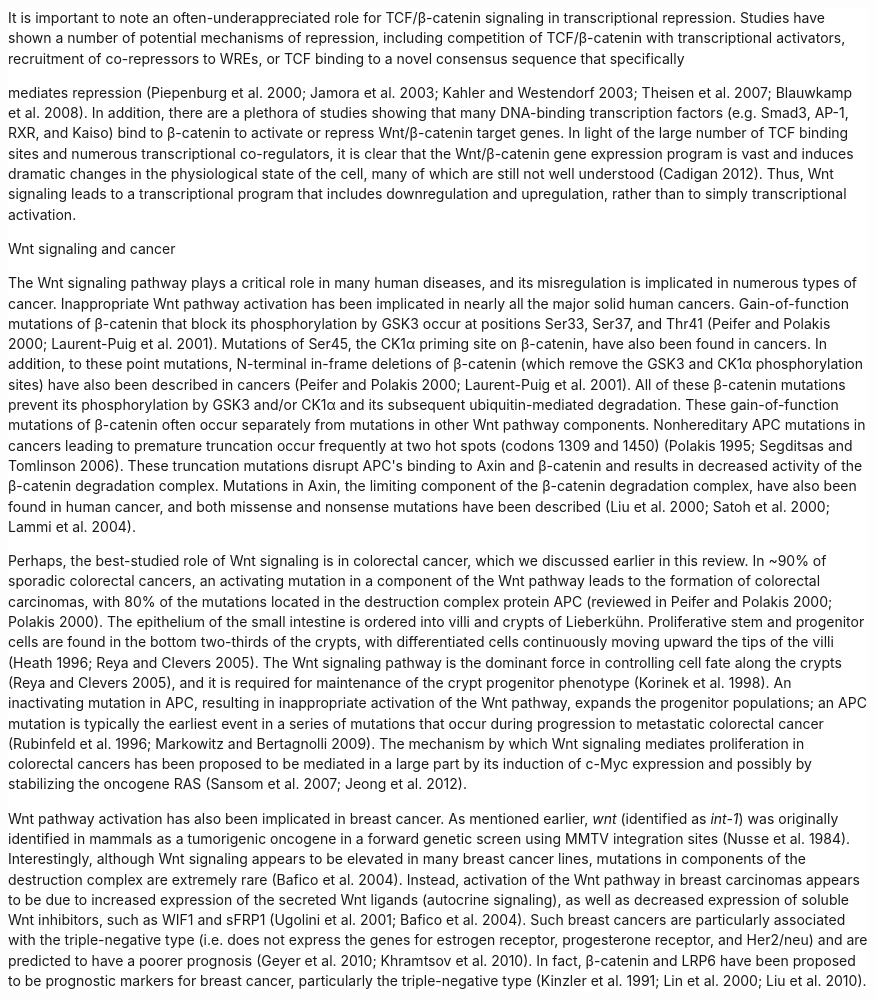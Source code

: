 It is important to note an often-underappreciated role for TCF/β-catenin signaling in transcriptional repression. Studies have shown a number of potential mechanisms of repression, including competition of TCF/β-catenin with transcriptional activators, recruitment of co-repressors to WREs, or TCF binding to a novel consensus sequence that specifically

mediates repression (Piepenburg et al. 2000; Jamora et al. 2003; Kahler and Westendorf 2003; Theisen et al. 2007; Blauwkamp et al. 2008). In addition, there are a plethora of studies showing that many DNA-binding transcription factors (e.g. Smad3, AP-1, RXR, and Kaiso) bind to β-catenin to activate or repress Wnt/β-catenin target genes. In light of the large number of TCF binding sites and numerous transcriptional co-regulators, it is clear that the Wnt/β-catenin gene expression program is vast and induces dramatic changes in the physiological state of the cell, many of which are still not well understood (Cadigan 2012). Thus, Wnt signaling leads to a transcriptional program that includes downregulation and upregulation, rather than to simply transcriptional activation.

Wnt signaling and cancer

The Wnt signaling pathway plays a critical role in many human diseases, and its misregulation is implicated in numerous types of cancer. Inappropriate Wnt pathway activation has been implicated in nearly all the major solid human cancers. Gain-of-function mutations of β-catenin that block its phosphorylation by GSK3 occur at positions Ser33, Ser37, and Thr41 (Peifer and Polakis 2000; Laurent-Puig et al. 2001). Mutations of Ser45, the CK1α priming site on β-catenin, have also been found in cancers. In addition, to these point mutations, N-terminal in-frame deletions of β-catenin (which remove the GSK3 and CK1α phosphorylation sites) have also been described in cancers (Peifer and Polakis 2000; Laurent-Puig et al. 2001). All of these β-catenin mutations prevent its phosphorylation by GSK3 and/or CK1α and its subsequent ubiquitin-mediated degradation. These gain-of-function mutations of β-catenin often occur separately from mutations in other Wnt pathway components. Nonhereditary APC mutations in cancers leading to premature truncation occur frequently at two hot spots (codons 1309 and 1450) (Polakis 1995; Segditsas and Tomlinson 2006). These truncation mutations disrupt APC's binding to Axin and β-catenin and results in decreased activity of the β-catenin degradation complex. Mutations in Axin, the limiting component of the β-catenin degradation complex, have also been found in human cancer, and both missense and nonsense mutations have been described (Liu et al. 2000; Satoh et al. 2000; Lammi et al. 2004).

Perhaps, the best-studied role of Wnt signaling is in colorectal cancer, which we discussed earlier in this review. In ~90% of sporadic colorectal cancers, an activating mutation in a component of the Wnt pathway leads to the formation of colorectal carcinomas, with 80% of the mutations located in the destruction complex protein APC (reviewed in Peifer and Polakis 2000; Polakis 2000). The epithelium of the small intestine is ordered into villi and crypts of Lieberkühn. Proliferative stem and progenitor cells are found in the bottom two-thirds of the crypts, with differentiated cells continuously moving upward the tips of the villi (Heath 1996; Reya and Clevers 2005). The Wnt signaling pathway is the dominant force in controlling cell fate along the crypts (Reya and Clevers 2005), and it is required for maintenance of the crypt progenitor phenotype (Korinek et al. 1998). An inactivating mutation in APC, resulting in inappropriate activation of the Wnt pathway, expands the progenitor populations; an APC mutation is typically the earliest event in a series of mutations that occur during progression to metastatic colorectal cancer (Rubinfeld et al. 1996; Markowitz and Bertagnolli 2009). The mechanism by which Wnt signaling mediates proliferation in colorectal cancers has been proposed to be mediated in a large part by its induction of c-Myc expression and possibly by stabilizing the oncogene RAS (Sansom et al. 2007; Jeong et al. 2012).

Wnt pathway activation has also been implicated in breast cancer. As mentioned earlier, *wnt* (identified as *int-1*) was originally identified in mammals as a tumorigenic oncogene in a forward genetic screen using MMTV integration sites (Nusse et al. 1984). Interestingly, although Wnt signaling appears to be elevated in many breast cancer lines, mutations in components of the destruction complex are extremely rare (Bafico et al. 2004). Instead, activation of the Wnt pathway in breast carcinomas appears to be due to increased expression of the secreted Wnt ligands (autocrine signaling), as well as decreased expression of soluble Wnt inhibitors, such as WIF1 and sFRP1 (Ugolini et al. 2001; Bafico et al. 2004). Such breast cancers are particularly associated with the triple-negative type (i.e. does not express the genes for estrogen receptor, progesterone receptor, and Her2/neu) and are predicted to have a poorer prognosis (Geyer et al. 2010; Khramtsov et al. 2010). In fact, β-catenin and LRP6 have been proposed to be prognostic markers for breast cancer, particularly the triple-negative type (Kinzler et al. 1991; Lin et al. 2000; Liu et al. 2010).
